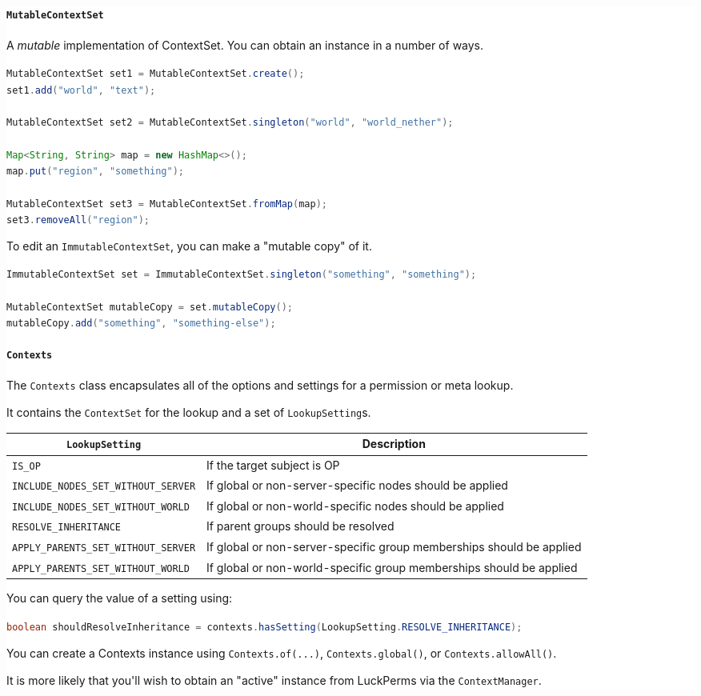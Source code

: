 #### `MutableContextSet`

A *mutable* implementation of ContextSet. You can obtain an instance in a number of ways.

```java
MutableContextSet set1 = MutableContextSet.create();
set1.add("world", "text");

MutableContextSet set2 = MutableContextSet.singleton("world", "world_nether");

Map<String, String> map = new HashMap<>();
map.put("region", "something");

MutableContextSet set3 = MutableContextSet.fromMap(map);
set3.removeAll("region");
```

To edit an `ImmutableContextSet`, you can make a "mutable copy" of it.

```java
ImmutableContextSet set = ImmutableContextSet.singleton("something", "something");

MutableContextSet mutableCopy = set.mutableCopy();
mutableCopy.add("something", "something-else");
```

#### `Contexts`

The `Contexts` class encapsulates all of the options and settings for a permission or meta lookup.

It contains the `ContextSet` for the lookup and a set of `LookupSetting`s.

| `LookupSetting` | Description |
|---------|-------------|
| `IS_OP` | If the target subject is OP |
| `INCLUDE_NODES_SET_WITHOUT_SERVER` | If global or non-server-specific nodes should be applied |
| `INCLUDE_NODES_SET_WITHOUT_WORLD` | If global or non-world-specific nodes should be applied |
| `RESOLVE_INHERITANCE` | If parent groups should be resolved |
| `APPLY_PARENTS_SET_WITHOUT_SERVER` | If global or non-server-specific group memberships should be applied |
| `APPLY_PARENTS_SET_WITHOUT_WORLD` | If global or non-world-specific group memberships should be applied |

You can query the value of a setting using:

```java
boolean shouldResolveInheritance = contexts.hasSetting(LookupSetting.RESOLVE_INHERITANCE);
```

You can create a Contexts instance using `Contexts.of(...)`, `Contexts.global()`, or `Contexts.allowAll()`.

It is more likely that you'll wish to obtain an "active" instance from LuckPerms via the `ContextManager`.
